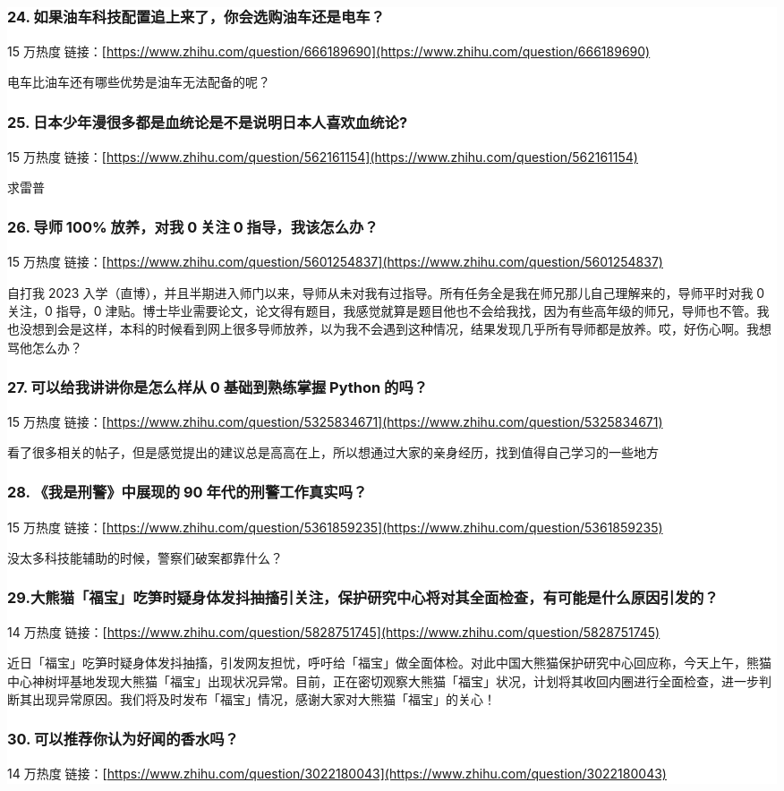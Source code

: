 ### 24. 如果油车科技配置追上来了，你会选购油车还是电车？
15 万热度 链接：[https://www.zhihu.com/question/666189690](https://www.zhihu.com/question/666189690)

电车比油车还有哪些优势是油车无法配备的呢？

### 25. 日本少年漫很多都是血统论是不是说明日本人喜欢血统论?
15 万热度 链接：[https://www.zhihu.com/question/562161154](https://www.zhihu.com/question/562161154)

求雷普

### 26. 导师 100% 放养，对我 0 关注 0 指导，我该怎么办？
15 万热度 链接：[https://www.zhihu.com/question/5601254837](https://www.zhihu.com/question/5601254837)

自打我 2023 入学（直博），并且半期进入师门以来，导师从未对我有过指导。所有任务全是我在师兄那儿自己理解来的，导师平时对我 0 关注，0 指导，0 津贴。博士毕业需要论文，论文得有题目，我感觉就算是题目他也不会给我找，因为有些高年级的师兄，导师也不管。我也没想到会是这样，本科的时候看到网上很多导师放养，以为我不会遇到这种情况，结果发现几乎所有导师都是放养。哎，好伤心啊。我想骂他怎么办？

### 27. 可以给我讲讲你是怎么样从 0 基础到熟练掌握 Python 的吗？
15 万热度 链接：[https://www.zhihu.com/question/5325834671](https://www.zhihu.com/question/5325834671)

看了很多相关的帖子，但是感觉提出的建议总是高高在上，所以想通过大家的亲身经历，找到值得自己学习的一些地方

### 28. 《我是刑警》中展现的 90 年代的刑警工作真实吗？
15 万热度 链接：[https://www.zhihu.com/question/5361859235](https://www.zhihu.com/question/5361859235)

没太多科技能辅助的时候，警察们破案都靠什么？

### 29. ​​​大熊猫「福宝」吃笋时疑身体发抖抽搐引关注，保护研究中心将对其全面检查，有可能是什么原因引发的？
14 万热度 链接：[https://www.zhihu.com/question/5828751745](https://www.zhihu.com/question/5828751745)

近日 ​​​「福宝」吃笋时疑身体发抖抽搐，引发网友担忧，呼吁给「福宝」做全面体检。对此中国大熊猫保护研究中心回应称，今天上午，熊猫中心神树坪基地发现大熊猫「福宝」出现状况异常。目前，正在密切观察大熊猫「福宝」状况，计划将其收回内圈进行全面检查，进一步判断其出现异常原因。我们将及时发布「福宝」情况，感谢大家对大熊猫「福宝」的关心！ 

### 30. 可以推荐你认为好闻的香水吗？
14 万热度 链接：[https://www.zhihu.com/question/3022180043](https://www.zhihu.com/question/3022180043)



